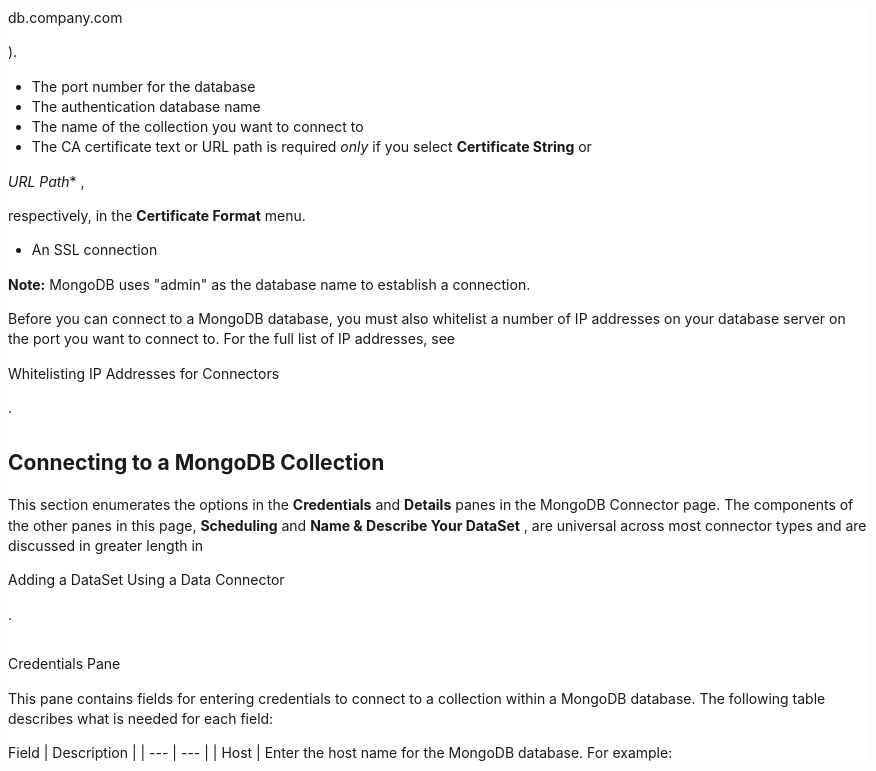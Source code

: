 
 db.company.com


 ).
* The port number for the database
* The authentication database name
* The name of the collection you want to connect to
* The CA certificate text or URL path is required
 *only*
 if you select
 **Certificate String**
 or

*URL Path**
 ,

respectively, in the
 **Certificate Format**
 menu.
* An SSL connection


**Note:**
 MongoDB uses "admin" as the database name to establish a connection.

Before you can connect to a MongoDB database, you must also whitelist a number of IP addresses on your database server on the port you want to connect to. For the full list of IP addresses, see

Whitelisting IP Addresses for Connectors

.


 Connecting to a MongoDB Collection
------------------------------------

This section enumerates the options in the
 **Credentials**
 and
 **Details**
 panes in the MongoDB Connector page. The components of the other panes in this page,
 **Scheduling**
 and
 **Name & Describe Your DataSet**
 , are universal across most connector types and are discussed in greater length in

Adding a DataSet Using a Data Connector

.

##
 Credentials Pane

This pane contains fields for entering credentials to connect to a collection within a MongoDB database. The following table describes what is needed for each field:


 Field
  |
 Description
  |
| --- | --- |
|
 Host
  |
 Enter the host name for the MongoDB database. For example:
